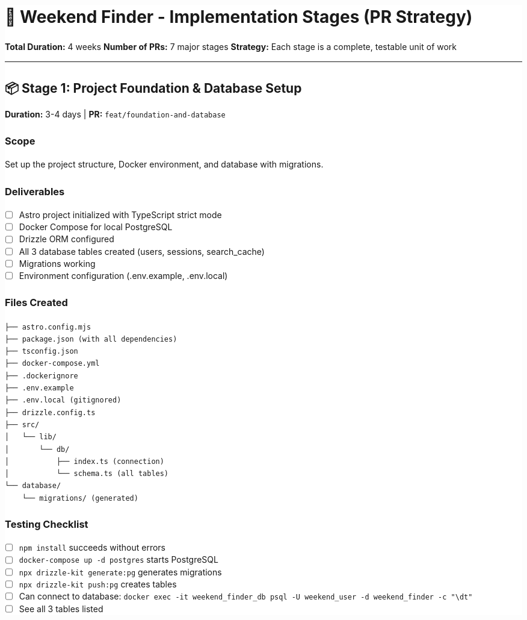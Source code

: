 # 🚀 Weekend Finder - Implementation Stages (PR Strategy)

**Total Duration:** 4 weeks
**Number of PRs:** 7 major stages
**Strategy:** Each stage is a complete, testable unit of work

---

## 📦 Stage 1: Project Foundation & Database Setup
**Duration:** 3-4 days | **PR:** `feat/foundation-and-database`

### Scope
Set up the project structure, Docker environment, and database with migrations.

### Deliverables
- [ ] Astro project initialized with TypeScript strict mode
- [ ] Docker Compose for local PostgreSQL
- [ ] Drizzle ORM configured
- [ ] All 3 database tables created (users, sessions, search_cache)
- [ ] Migrations working
- [ ] Environment configuration (.env.example, .env.local)

### Files Created
```
├── astro.config.mjs
├── package.json (with all dependencies)
├── tsconfig.json
├── docker-compose.yml
├── .dockerignore
├── .env.example
├── .env.local (gitignored)
├── drizzle.config.ts
├── src/
│   └── lib/
│       └── db/
│           ├── index.ts (connection)
│           └── schema.ts (all tables)
└── database/
    └── migrations/ (generated)
```

### Testing Checklist
- [ ] `npm install` succeeds without errors
- [ ] `docker-compose up -d postgres` starts PostgreSQL
- [ ] `npx drizzle-kit generate:pg` generates migrations
- [ ] `npx drizzle-kit push:pg` creates tables
- [ ] Can connect to database: `docker exec -it weekend_finder_db psql -U weekend_user -d weekend_finder -c "\dt"`
- [ ] See all 3 tables listed
